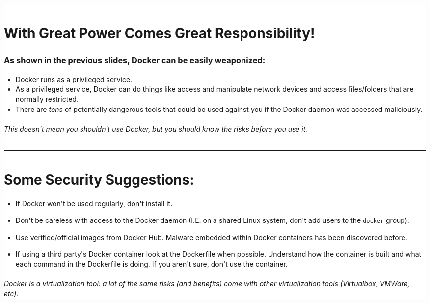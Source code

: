 

-------------------------------------------------
# With Great Power Comes Great Responsibility!

### As shown in the previous slides, Docker can be easily weaponized:
* Docker runs as a privileged service.
* As a privileged service, Docker can do things like access and manipulate network devices and access files/folders that are normally restricted.
* There are _tons_ of potentially dangerous tools that could be used against you if the Docker daemon was accessed maliciously.

###### This doesn't mean you shouldn't use Docker, but you should know the risks before you use it.

-------------------------------------------------

# Some Security Suggestions:

* If Docker won't be used regularly, don't install it.

* Don't be careless with access to the Docker daemon (I.E. on a shared Linux system, don't add users to the `docker` group).

* Use verified/official images from Docker Hub. Malware embedded within Docker containers has been discovered before.

* If using a third party's Docker container look at the Dockerfile when possible. Understand how the container is built and what each command in the Dockerfile is doing. If you aren't sure, don't use the container.

###### Docker is a virtualization tool: a lot of the same risks (and benefits) come with other virtualization tools (Virtualbox, VMWare, etc).
